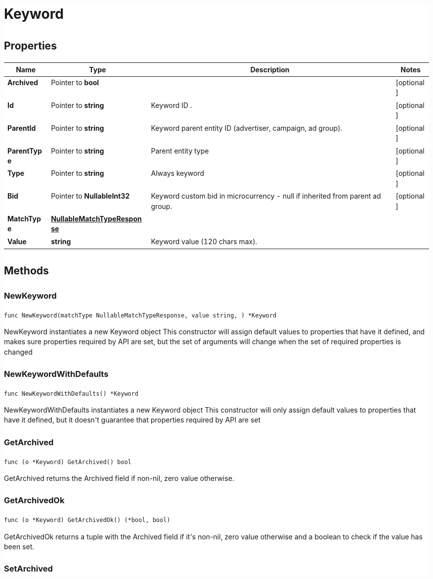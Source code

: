 # Keyword

## Properties

Name | Type | Description | Notes
------------ | ------------- | ------------- | -------------
**Archived** | Pointer to **bool** |  | [optional] 
**Id** | Pointer to **string** | Keyword ID . | [optional] 
**ParentId** | Pointer to **string** | Keyword parent entity ID (advertiser, campaign, ad group). | [optional] 
**ParentType** | Pointer to **string** | Parent entity type | [optional] 
**Type** | Pointer to **string** | Always keyword | [optional] 
**Bid** | Pointer to **NullableInt32** | Keyword custom bid in microcurrency - null if inherited from parent ad group. | [optional] 
**MatchType** | [**NullableMatchTypeResponse**](MatchTypeResponse.md) |  | 
**Value** | **string** | Keyword value (120 chars max). | 

## Methods

### NewKeyword

`func NewKeyword(matchType NullableMatchTypeResponse, value string, ) *Keyword`

NewKeyword instantiates a new Keyword object
This constructor will assign default values to properties that have it defined,
and makes sure properties required by API are set, but the set of arguments
will change when the set of required properties is changed

### NewKeywordWithDefaults

`func NewKeywordWithDefaults() *Keyword`

NewKeywordWithDefaults instantiates a new Keyword object
This constructor will only assign default values to properties that have it defined,
but it doesn't guarantee that properties required by API are set

### GetArchived

`func (o *Keyword) GetArchived() bool`

GetArchived returns the Archived field if non-nil, zero value otherwise.

### GetArchivedOk

`func (o *Keyword) GetArchivedOk() (*bool, bool)`

GetArchivedOk returns a tuple with the Archived field if it's non-nil, zero value otherwise
and a boolean to check if the value has been set.

### SetArchived
